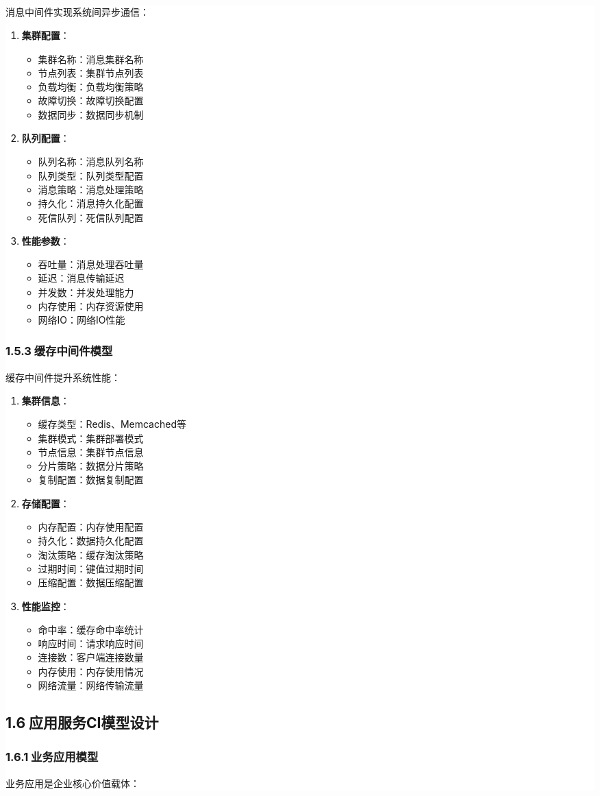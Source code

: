 消息中间件实现系统间异步通信：

1. **集群配置**：
   - 集群名称：消息集群名称
   - 节点列表：集群节点列表
   - 负载均衡：负载均衡策略
   - 故障切换：故障切换配置
   - 数据同步：数据同步机制

2. **队列配置**：
   - 队列名称：消息队列名称
   - 队列类型：队列类型配置
   - 消息策略：消息处理策略
   - 持久化：消息持久化配置
   - 死信队列：死信队列配置

3. **性能参数**：
   - 吞吐量：消息处理吞吐量
   - 延迟：消息传输延迟
   - 并发数：并发处理能力
   - 内存使用：内存资源使用
   - 网络IO：网络IO性能

### 1.5.3 缓存中间件模型

缓存中间件提升系统性能：

1. **集群信息**：
   - 缓存类型：Redis、Memcached等
   - 集群模式：集群部署模式
   - 节点信息：集群节点信息
   - 分片策略：数据分片策略
   - 复制配置：数据复制配置

2. **存储配置**：
   - 内存配置：内存使用配置
   - 持久化：数据持久化配置
   - 淘汰策略：缓存淘汰策略
   - 过期时间：键值过期时间
   - 压缩配置：数据压缩配置

3. **性能监控**：
   - 命中率：缓存命中率统计
   - 响应时间：请求响应时间
   - 连接数：客户端连接数量
   - 内存使用：内存使用情况
   - 网络流量：网络传输流量

## 1.6 应用服务CI模型设计

### 1.6.1 业务应用模型

业务应用是企业核心价值载体：
